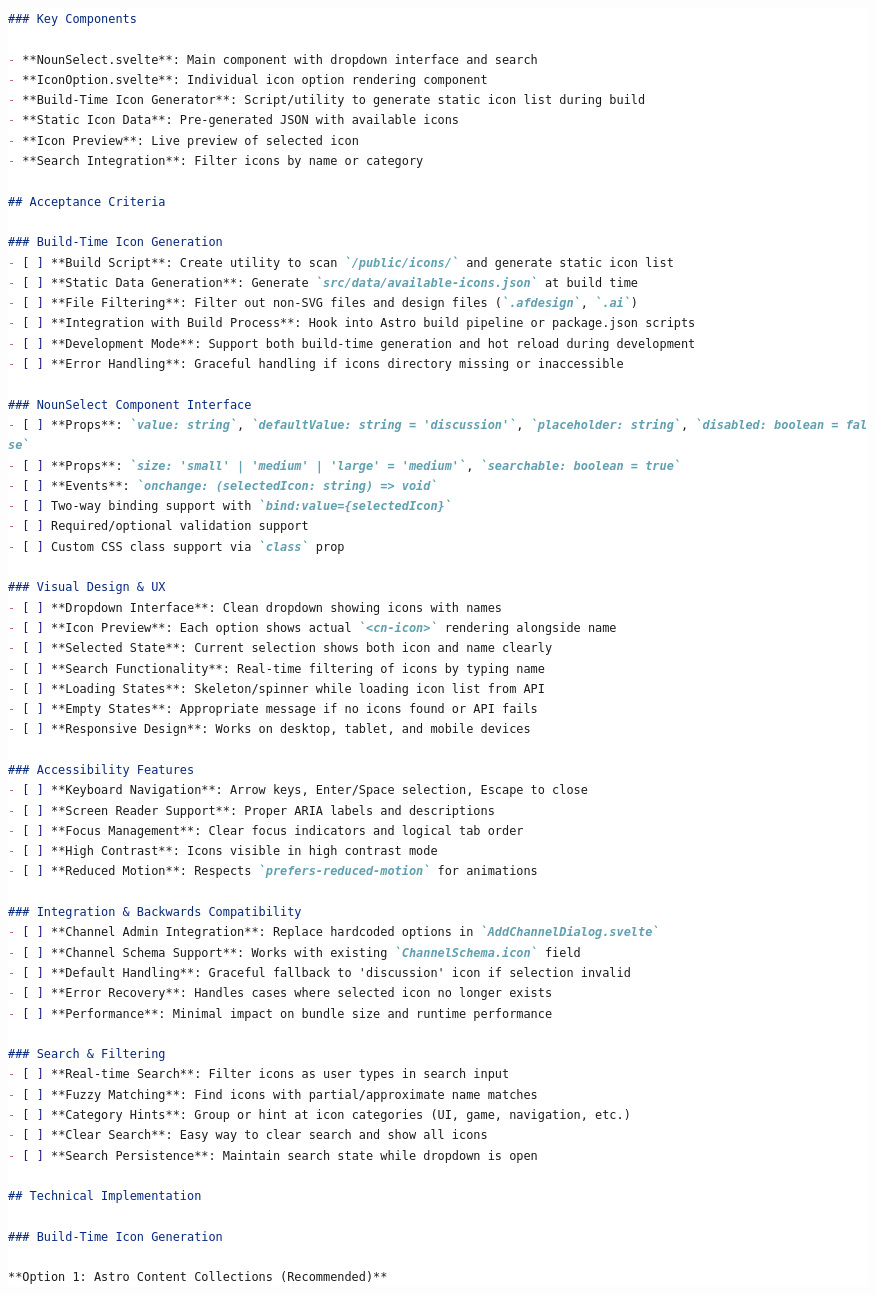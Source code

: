 ````markdown
### Key Components

- **NounSelect.svelte**: Main component with dropdown interface and search
- **IconOption.svelte**: Individual icon option rendering component  
- **Build-Time Icon Generator**: Script/utility to generate static icon list during build
- **Static Icon Data**: Pre-generated JSON with available icons
- **Icon Preview**: Live preview of selected icon
- **Search Integration**: Filter icons by name or category

## Acceptance Criteria

### Build-Time Icon Generation
- [ ] **Build Script**: Create utility to scan `/public/icons/` and generate static icon list
- [ ] **Static Data Generation**: Generate `src/data/available-icons.json` at build time
- [ ] **File Filtering**: Filter out non-SVG files and design files (`.afdesign`, `.ai`)
- [ ] **Integration with Build Process**: Hook into Astro build pipeline or package.json scripts
- [ ] **Development Mode**: Support both build-time generation and hot reload during development
- [ ] **Error Handling**: Graceful handling if icons directory missing or inaccessible

### NounSelect Component Interface
- [ ] **Props**: `value: string`, `defaultValue: string = 'discussion'`, `placeholder: string`, `disabled: boolean = false`
- [ ] **Props**: `size: 'small' | 'medium' | 'large' = 'medium'`, `searchable: boolean = true`
- [ ] **Events**: `onchange: (selectedIcon: string) => void`
- [ ] Two-way binding support with `bind:value={selectedIcon}`
- [ ] Required/optional validation support
- [ ] Custom CSS class support via `class` prop

### Visual Design & UX
- [ ] **Dropdown Interface**: Clean dropdown showing icons with names
- [ ] **Icon Preview**: Each option shows actual `<cn-icon>` rendering alongside name
- [ ] **Selected State**: Current selection shows both icon and name clearly
- [ ] **Search Functionality**: Real-time filtering of icons by typing name
- [ ] **Loading States**: Skeleton/spinner while loading icon list from API
- [ ] **Empty States**: Appropriate message if no icons found or API fails
- [ ] **Responsive Design**: Works on desktop, tablet, and mobile devices

### Accessibility Features  
- [ ] **Keyboard Navigation**: Arrow keys, Enter/Space selection, Escape to close
- [ ] **Screen Reader Support**: Proper ARIA labels and descriptions
- [ ] **Focus Management**: Clear focus indicators and logical tab order
- [ ] **High Contrast**: Icons visible in high contrast mode
- [ ] **Reduced Motion**: Respects `prefers-reduced-motion` for animations

### Integration & Backwards Compatibility
- [ ] **Channel Admin Integration**: Replace hardcoded options in `AddChannelDialog.svelte`
- [ ] **Channel Schema Support**: Works with existing `ChannelSchema.icon` field
- [ ] **Default Handling**: Graceful fallback to 'discussion' icon if selection invalid
- [ ] **Error Recovery**: Handles cases where selected icon no longer exists
- [ ] **Performance**: Minimal impact on bundle size and runtime performance

### Search & Filtering
- [ ] **Real-time Search**: Filter icons as user types in search input
- [ ] **Fuzzy Matching**: Find icons with partial/approximate name matches  
- [ ] **Category Hints**: Group or hint at icon categories (UI, game, navigation, etc.)
- [ ] **Clear Search**: Easy way to clear search and show all icons
- [ ] **Search Persistence**: Maintain search state while dropdown is open

## Technical Implementation

### Build-Time Icon Generation

**Option 1: Astro Content Collections (Recommended)**
````